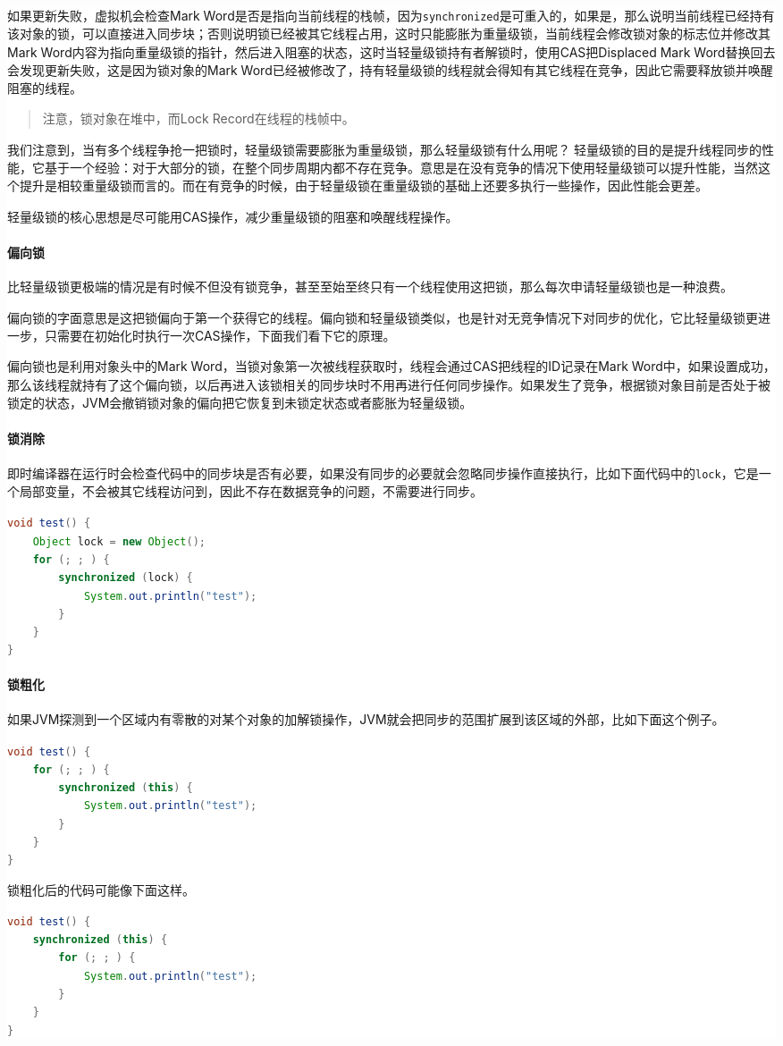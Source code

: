 如果更新失败，虚拟机会检查Mark Word是否是指向当前线程的栈帧，因为`synchronized`是可重入的，如果是，那么说明当前线程已经持有该对象的锁，可以直接进入同步块；否则说明锁已经被其它线程占用，这时只能膨胀为重量级锁，当前线程会修改锁对象的标志位并修改其Mark Word内容为指向重量级锁的指针，然后进入阻塞的状态，这时当轻量级锁持有者解锁时，使用CAS把Displaced Mark Word替换回去会发现更新失败，这是因为锁对象的Mark Word已经被修改了，持有轻量级锁的线程就会得知有其它线程在竞争，因此它需要释放锁并唤醒阻塞的线程。

> 注意，锁对象在堆中，而Lock Record在线程的栈帧中。

我们注意到，当有多个线程争抢一把锁时，轻量级锁需要膨胀为重量级锁，那么轻量级锁有什么用呢？
轻量级锁的目的是提升线程同步的性能，它基于一个经验：对于大部分的锁，在整个同步周期内都不存在竞争。意思是在没有竞争的情况下使用轻量级锁可以提升性能，当然这个提升是相较重量级锁而言的。而在有竞争的时候，由于轻量级锁在重量级锁的基础上还要多执行一些操作，因此性能会更差。

轻量级锁的核心思想是尽可能用CAS操作，减少重量级锁的阻塞和唤醒线程操作。

#### 偏向锁

比轻量级锁更极端的情况是有时候不但没有锁竞争，甚至至始至终只有一个线程使用这把锁，那么每次申请轻量级锁也是一种浪费。

偏向锁的字面意思是这把锁偏向于第一个获得它的线程。偏向锁和轻量级锁类似，也是针对无竞争情况下对同步的优化，它比轻量级锁更进一步，只需要在初始化时执行一次CAS操作，下面我们看下它的原理。

偏向锁也是利用对象头中的Mark Word，当锁对象第一次被线程获取时，线程会通过CAS把线程的ID记录在Mark Word中，如果设置成功，那么该线程就持有了这个偏向锁，以后再进入该锁相关的同步块时不用再进行任何同步操作。如果发生了竞争，根据锁对象目前是否处于被锁定的状态，JVM会撤销锁对象的偏向把它恢复到未锁定状态或者膨胀为轻量级锁。

#### 锁消除

即时编译器在运行时会检查代码中的同步块是否有必要，如果没有同步的必要就会忽略同步操作直接执行，比如下面代码中的`lock`，它是一个局部变量，不会被其它线程访问到，因此不存在数据竞争的问题，不需要进行同步。

```java
void test() {
    Object lock = new Object();
    for (; ; ) {
        synchronized (lock) {
            System.out.println("test");
        }
    }
}
```

#### 锁粗化

如果JVM探测到一个区域内有零散的对某个对象的加解锁操作，JVM就会把同步的范围扩展到该区域的外部，比如下面这个例子。

```java
void test() {
    for (; ; ) {
        synchronized (this) {
            System.out.println("test");
        }
    }
}
```

锁粗化后的代码可能像下面这样。

```java
void test() {
    synchronized (this) {
        for (; ; ) {
            System.out.println("test");
        }
    }
}
```
